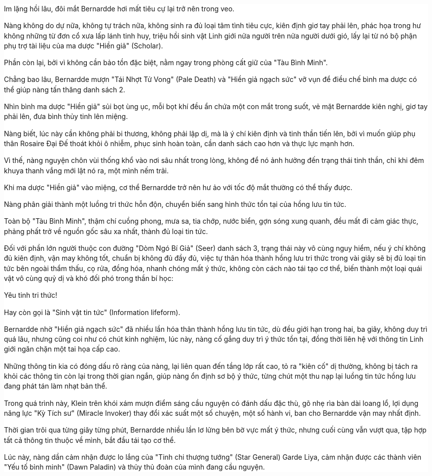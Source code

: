 Im lặng hồi lâu, đôi mắt Bernardde hơi mất tiêu cự lại trở nên trong veo.

Nàng không do dự nữa, không tự trách nữa, không sinh ra đủ loại tâm tình tiêu cực, kiên định giơ tay phải lên, phác họa trong hư không những từ đơn cổ xưa lấp lánh tinh huy, triệu hồi sinh vật Linh giới nửa người trên nửa người dưới gió, lấy lại từ nó bộ phận phụ trợ tài liệu của ma dược "Hiền giả" (Scholar).

Phần còn lại, bởi vì không cần bảo tồn đặc biệt, nằm ngay trong phòng cất giữ của "Tàu Bình Minh".

Chẳng bao lâu, Bernardde mượn "Tái Nhợt Tử Vong" (Pale Death) và "Hiền giả ngạch sức" vỡ vụn để điều chế bình ma dược có thể giúp nàng tấn thăng danh sách 2.

Nhìn bình ma dược "Hiền giả" sủi bọt ùng ục, mỗi bọt khí đều ẩn chứa một con mắt trong suốt, vẻ mặt Bernardde kiên nghị, giơ tay phải lên, đưa bình thủy tinh lên miệng.

Nàng biết, lúc này cần không phải bi thương, không phải lập dị, mà là ý chí kiên định và tinh thần tiến lên, bởi vì muốn giúp phụ thân Rosaire Đại Đế thoát khỏi ô nhiễm, phục sinh hoàn toàn, cần danh sách cao hơn và thực lực mạnh hơn.

Vì thế, nàng nguyện chôn vùi thống khổ vào nơi sâu nhất trong lòng, không để nó ảnh hưởng đến trạng thái tinh thần, chỉ khi đêm khuya thanh vắng mới lật nó ra, một mình nếm trải.

Khi ma dược "Hiền giả" vào miệng, cơ thể Bernardde trở nên hư ảo với tốc độ mắt thường có thể thấy được.

Nàng phân giải thành một luồng tri thức hỗn độn, chuyển biến sang hình thức tồn tại của hồng lưu tin tức.

Toàn bộ "Tàu Bình Minh", thậm chí cuồng phong, mưa sa, tia chớp, nước biển, gợn sóng xung quanh, đều mất đi cảm giác thực, phảng phất trở về nguồn gốc sâu xa nhất, thành đủ loại tin tức.

Đối với phần lớn người thuộc con đường "Dòm Ngó Bí Giả" (Seer) danh sách 3, trạng thái này vô cùng nguy hiểm, nếu ý chí không đủ kiên định, vận may không tốt, chuẩn bị không đủ đầy đủ, việc tự thân hóa thành hồng lưu tri thức trong vài giây sẽ bị đủ loại tin tức bên ngoài thẩm thấu, cọ rửa, đồng hóa, nhanh chóng mất ý thức, không còn cách nào tái tạo cơ thể, biến thành một loại quái vật vô cùng quỷ dị và khó đối phó trong thần bí học:

Yêu tinh tri thức!

Hay còn gọi là "Sinh vật tin tức" (Information lifeform).

Bernardde nhờ "Hiền giả ngạch sức" đã nhiều lần hóa thân thành hồng lưu tin tức, dù đều giới hạn trong hai, ba giây, không duy trì quá lâu, nhưng cũng coi như có chút kinh nghiệm, lúc này, nàng cố gắng duy trì ý thức tồn tại, đồng thời liên hệ với thông tin Linh giới ngăn chặn một tai họa cấp cao.

Những thông tin kia có đóng dấu rõ ràng của nàng, lại liên quan đến tầng lớp rất cao, tỏ ra "kiên cố" dị thường, không bị tách ra khỏi các thông tin còn lại trong thời gian ngắn, giúp nàng ổn định sơ bộ ý thức, từng chút một thu nạp lại luồng tin tức hồng lưu đang phát tán làm nhạt bản thể.

Trong quá trình này, Klein trên khói xám mượn điểm sáng cầu nguyện có đánh dấu đặc thù, gõ nhẹ rìa bàn dài loang lổ, lợi dụng năng lực "Kỳ Tích sư" (Miracle Invoker) thay đổi xác suất một số chuyện, một số hành vi, ban cho Bernardde vận may nhất định.

Thời gian trôi qua từng giây từng phút, Bernardde nhiều lần lơ lửng bên bờ vực mất ý thức, nhưng cuối cùng vẫn vượt qua, tập hợp tất cả thông tin thuộc về mình, bắt đầu tái tạo cơ thể.

Lúc này, nàng dần cảm nhận được lo lắng của "Tinh chi thượng tướng" (Star General) Garde Liya, cảm nhận được các thành viên "Yếu tố bình minh" (Dawn Paladin) và thủy thủ đoàn của mình đang cầu nguyện.
